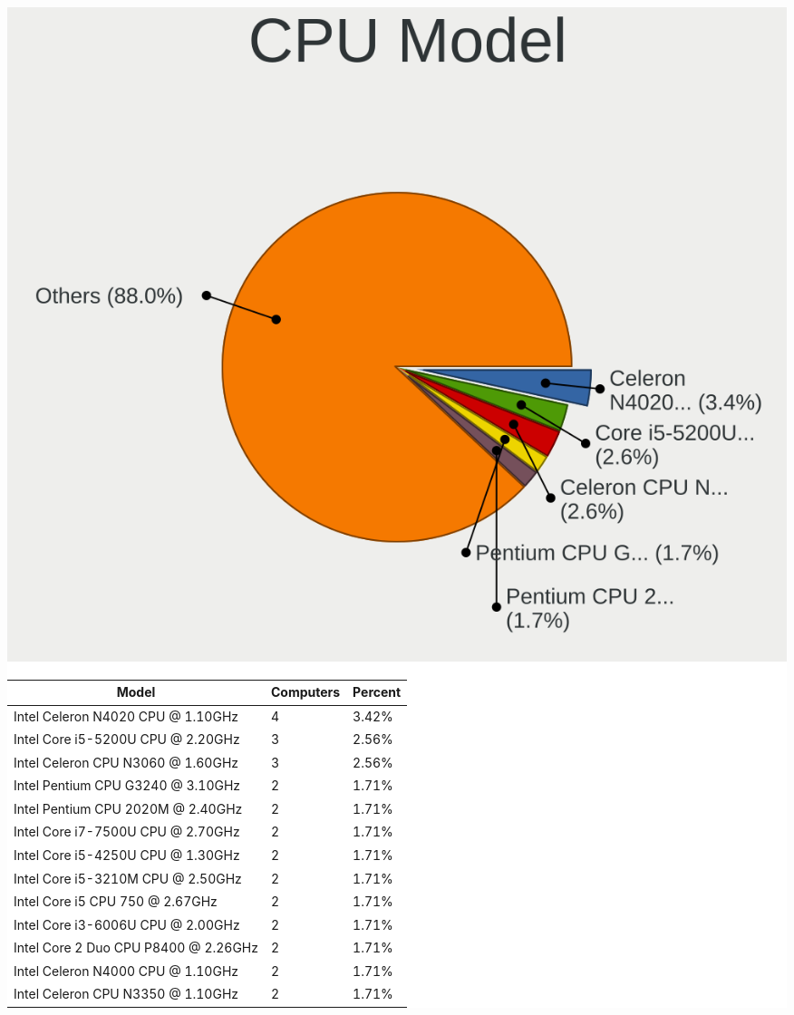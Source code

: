 ![CPU Model](./All/images/pie_chart/cpu_model.svg)


| Model                                  | Computers | Percent |
|----------------------------------------|-----------|---------|
| Intel Celeron N4020 CPU @ 1.10GHz      | 4         | 3.42%   |
| Intel Core i5-5200U CPU @ 2.20GHz      | 3         | 2.56%   |
| Intel Celeron CPU N3060 @ 1.60GHz      | 3         | 2.56%   |
| Intel Pentium CPU G3240 @ 3.10GHz      | 2         | 1.71%   |
| Intel Pentium CPU 2020M @ 2.40GHz      | 2         | 1.71%   |
| Intel Core i7-7500U CPU @ 2.70GHz      | 2         | 1.71%   |
| Intel Core i5-4250U CPU @ 1.30GHz      | 2         | 1.71%   |
| Intel Core i5-3210M CPU @ 2.50GHz      | 2         | 1.71%   |
| Intel Core i5 CPU 750 @ 2.67GHz        | 2         | 1.71%   |
| Intel Core i3-6006U CPU @ 2.00GHz      | 2         | 1.71%   |
| Intel Core 2 Duo CPU P8400 @ 2.26GHz   | 2         | 1.71%   |
| Intel Celeron N4000 CPU @ 1.10GHz      | 2         | 1.71%   |
| Intel Celeron CPU N3350 @ 1.10GHz      | 2         | 1.71%   |